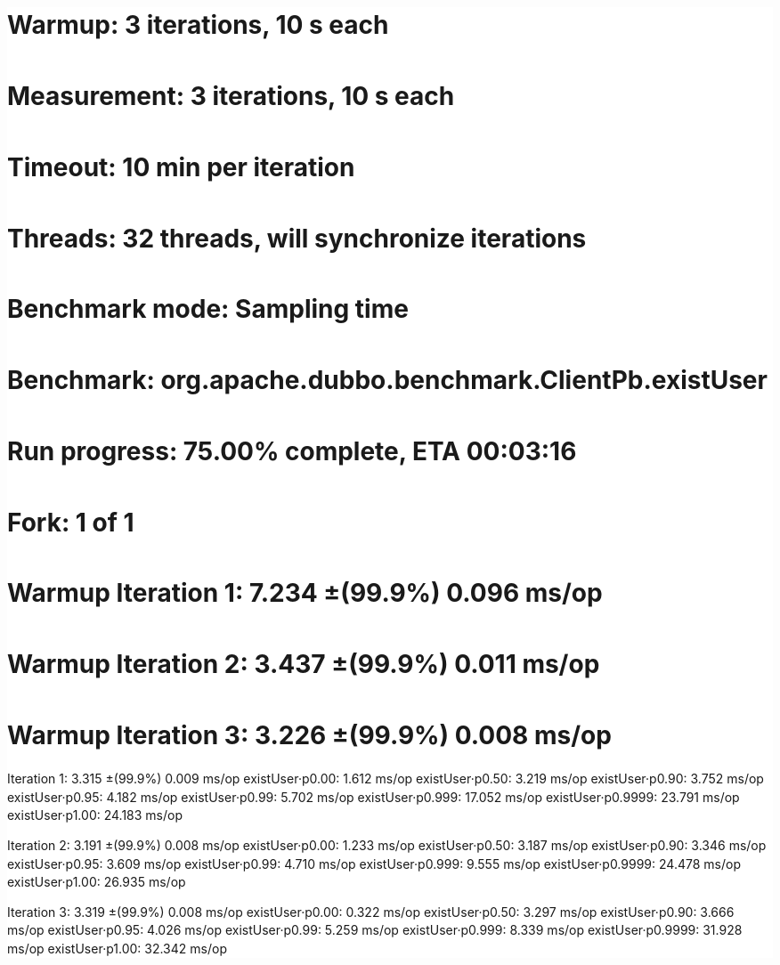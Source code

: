 # Warmup: 3 iterations, 10 s each
# Measurement: 3 iterations, 10 s each
# Timeout: 10 min per iteration
# Threads: 32 threads, will synchronize iterations
# Benchmark mode: Sampling time
# Benchmark: org.apache.dubbo.benchmark.ClientPb.existUser

# Run progress: 75.00% complete, ETA 00:03:16
# Fork: 1 of 1
# Warmup Iteration   1: 7.234 ±(99.9%) 0.096 ms/op
# Warmup Iteration   2: 3.437 ±(99.9%) 0.011 ms/op
# Warmup Iteration   3: 3.226 ±(99.9%) 0.008 ms/op
Iteration   1: 3.315 ±(99.9%) 0.009 ms/op
                 existUser·p0.00:   1.612 ms/op
                 existUser·p0.50:   3.219 ms/op
                 existUser·p0.90:   3.752 ms/op
                 existUser·p0.95:   4.182 ms/op
                 existUser·p0.99:   5.702 ms/op
                 existUser·p0.999:  17.052 ms/op
                 existUser·p0.9999: 23.791 ms/op
                 existUser·p1.00:   24.183 ms/op

Iteration   2: 3.191 ±(99.9%) 0.008 ms/op
                 existUser·p0.00:   1.233 ms/op
                 existUser·p0.50:   3.187 ms/op
                 existUser·p0.90:   3.346 ms/op
                 existUser·p0.95:   3.609 ms/op
                 existUser·p0.99:   4.710 ms/op
                 existUser·p0.999:  9.555 ms/op
                 existUser·p0.9999: 24.478 ms/op
                 existUser·p1.00:   26.935 ms/op

Iteration   3: 3.319 ±(99.9%) 0.008 ms/op
                 existUser·p0.00:   0.322 ms/op
                 existUser·p0.50:   3.297 ms/op
                 existUser·p0.90:   3.666 ms/op
                 existUser·p0.95:   4.026 ms/op
                 existUser·p0.99:   5.259 ms/op
                 existUser·p0.999:  8.339 ms/op
                 existUser·p0.9999: 31.928 ms/op
                 existUser·p1.00:   32.342 ms/op
